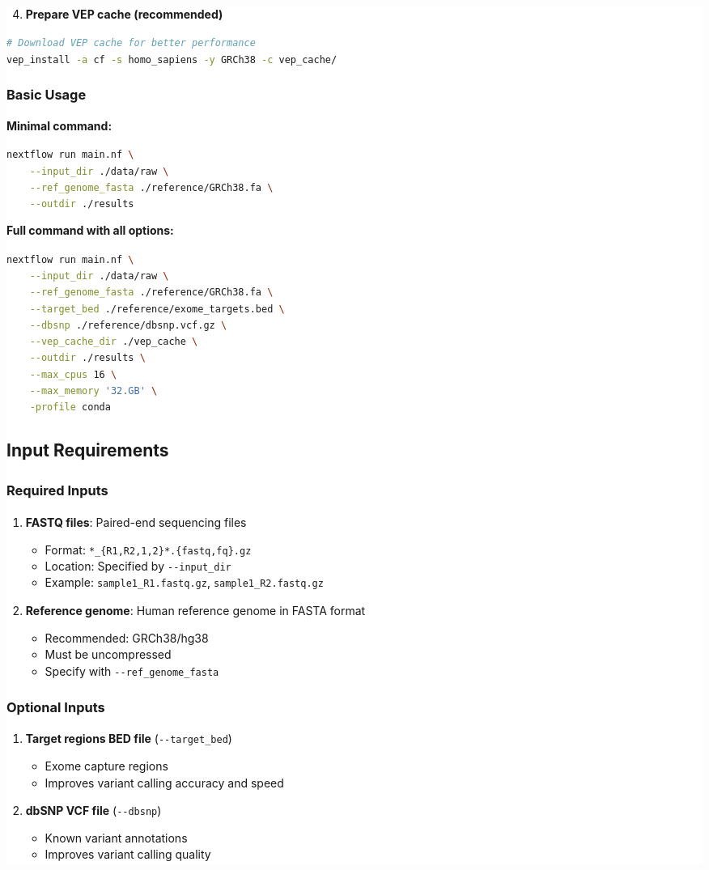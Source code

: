 ```bash
```

4. **Prepare VEP cache (recommended)**
```bash
# Download VEP cache for better performance
vep_install -a cf -s homo_sapiens -y GRCh38 -c vep_cache/
```

### Basic Usage

**Minimal command:**
```bash
nextflow run main.nf \
    --input_dir ./data/raw \
    --ref_genome_fasta ./reference/GRCh38.fa \
    --outdir ./results
```

**Full command with all options:**
```bash
nextflow run main.nf \
    --input_dir ./data/raw \
    --ref_genome_fasta ./reference/GRCh38.fa \
    --target_bed ./reference/exome_targets.bed \
    --dbsnp ./reference/dbsnp.vcf.gz \
    --vep_cache_dir ./vep_cache \
    --outdir ./results \
    --max_cpus 16 \
    --max_memory '32.GB' \
    -profile conda
```

## Input Requirements

### Required Inputs

1. **FASTQ files**: Paired-end sequencing files
   - Format: `*_{R1,R2,1,2}*.{fastq,fq}.gz`
   - Location: Specified by `--input_dir`
   - Example: `sample1_R1.fastq.gz`, `sample1_R2.fastq.gz`

2. **Reference genome**: Human reference genome in FASTA format
   - Recommended: GRCh38/hg38
   - Must be uncompressed
   - Specify with `--ref_genome_fasta`

### Optional Inputs

1. **Target regions BED file** (`--target_bed`)
   - Exome capture regions
   - Improves variant calling accuracy and speed

2. **dbSNP VCF file** (`--dbsnp`)
   - Known variant annotations
   - Improves variant calling quality
